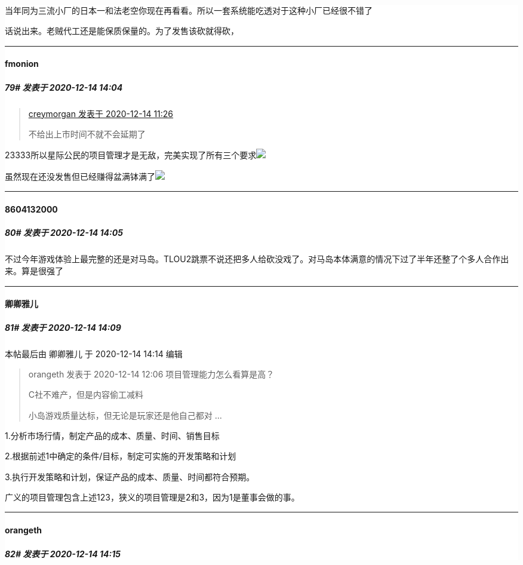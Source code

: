 当年同为三流小厂的日本一和法老空你现在再看看。所以一套系统能吃透对于这种小厂已经很不错了


话说出来。老贼代工还是能保质保量的。为了发售该砍就得砍，


-----

####  fmonion  
##### 79#       发表于 2020-12-14 14:04


<blockquote><a href="httphttps://bbs.saraba1st.com/2b/forum.php?mod=redirect&amp;goto=findpost&amp;pid=49714318&amp;ptid=1977463" target="_blank">creymorgan 发表于 2020-12-14 11:26</a>

不给出上市时间不就不会延期了</blockquote>
23333所以星际公民的项目管理才是无敌，完美实现了所有三个要求<img src="https://static.saraba1st.com/image/smiley/face2017/053.png" referrerpolicy="no-referrer">


虽然现在还没发售但已经赚得盆满钵满了<img src="https://static.saraba1st.com/image/smiley/face2017/054.png" referrerpolicy="no-referrer">


-----

####  8604132000  
##### 80#       发表于 2020-12-14 14:05


不过今年游戏体验上最完整的还是对马岛。TLOU2跳票不说还把多人给砍没戏了。对马岛本体满意的情况下过了半年还整了个多人合作出来。算是很强了


-----

####  卿卿雅儿  
##### 81#       发表于 2020-12-14 14:09


 本帖最后由 卿卿雅儿 于 2020-12-14 14:14 编辑 
<blockquote>orangeth 发表于 2020-12-14 12:06
项目管理能力怎么看算是高？

C社不难产，但是内容偷工减料

小岛游戏质量达标，但无论是玩家还是他自己都对 ...</blockquote>

1.分析市场行情，制定产品的成本、质量、时间、销售目标

2.根据前述1中确定的条件/目标，制定可实施的开发策略和计划

3.执行开发策略和计划，保证产品的成本、质量、时间都符合预期。


广义的项目管理包含上述123，狭义的项目管理是2和3，因为1是董事会做的事。


-----

####  orangeth  
##### 82#       发表于 2020-12-14 14:15
